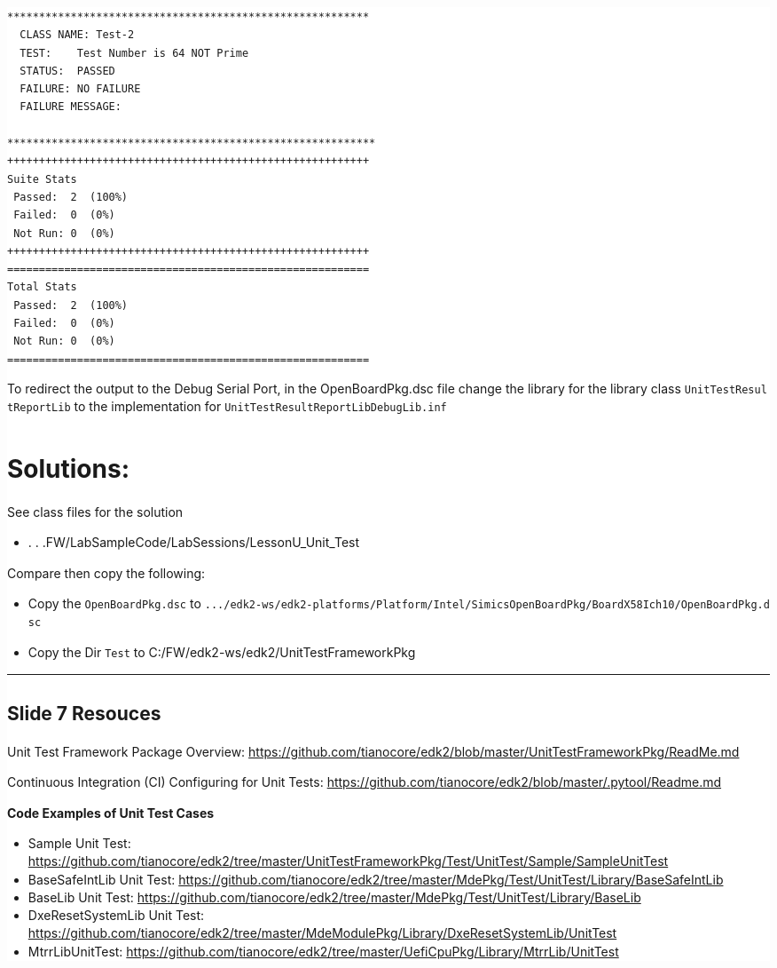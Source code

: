 ```
*********************************************************
  CLASS NAME: Test-2
  TEST:    Test Number is 64 NOT Prime
  STATUS:  PASSED
  FAILURE: NO FAILURE
  FAILURE MESSAGE:

**********************************************************
+++++++++++++++++++++++++++++++++++++++++++++++++++++++++
Suite Stats
 Passed:  2  (100%)
 Failed:  0  (0%)
 Not Run: 0  (0%)
+++++++++++++++++++++++++++++++++++++++++++++++++++++++++
=========================================================
Total Stats
 Passed:  2  (100%)
 Failed:  0  (0%)
 Not Run: 0  (0%)
=========================================================
```
To redirect the output to the Debug Serial Port, in the OpenBoardPkg.dsc file change the library for the library class `UnitTestResultReportLib` to the implementation for `UnitTestResultReportLibDebugLib.inf`

# Solutions:

See class files for the solution 

- . . .FW/LabSampleCode/LabSessions/LessonU_Unit_Test

Compare then copy the following:

- Copy the `OpenBoardPkg.dsc` to `.../edk2-ws/edk2-platforms/Platform/Intel/SimicsOpenBoardPkg/BoardX58Ich10/OpenBoardPkg.dsc`

- Copy the Dir `Test` to C:/FW/edk2-ws/edk2/UnitTestFrameworkPkg 


---
## Slide 7 Resouces


Unit Test Framework Package Overview:
https://github.com/tianocore/edk2/blob/master/UnitTestFrameworkPkg/ReadMe.md

Continuous Integration (CI) Configuring for Unit Tests:
https://github.com/tianocore/edk2/blob/master/.pytool/Readme.md


**Code Examples of Unit Test Cases**

- Sample Unit Test: https://github.com/tianocore/edk2/tree/master/UnitTestFrameworkPkg/Test/UnitTest/Sample/SampleUnitTest
- BaseSafeIntLib Unit Test: https://github.com/tianocore/edk2/tree/master/MdePkg/Test/UnitTest/Library/BaseSafeIntLib
- BaseLib Unit Test: https://github.com/tianocore/edk2/tree/master/MdePkg/Test/UnitTest/Library/BaseLib
- DxeResetSystemLib Unit Test: https://github.com/tianocore/edk2/tree/master/MdeModulePkg/Library/DxeResetSystemLib/UnitTest
- MtrrLibUnitTest: 
https://github.com/tianocore/edk2/tree/master/UefiCpuPkg/Library/MtrrLib/UnitTest
